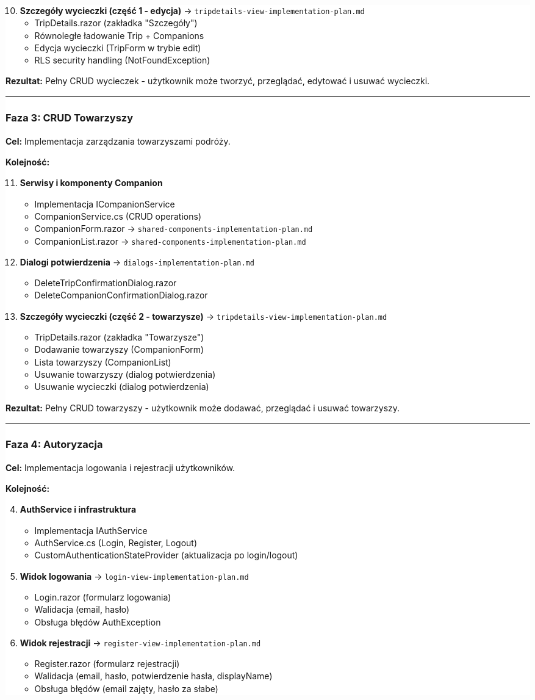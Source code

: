 10. **Szczegóły wycieczki (część 1 - edycja)** → `tripdetails-view-implementation-plan.md`
    - TripDetails.razor (zakładka "Szczegóły")
    - Równoległe ładowanie Trip + Companions
    - Edycja wycieczki (TripForm w trybie edit)
    - RLS security handling (NotFoundException)

**Rezultat:** Pełny CRUD wycieczek - użytkownik może tworzyć, przeglądać, edytować i usuwać wycieczki.

---

### Faza 3: CRUD Towarzyszy

**Cel:** Implementacja zarządzania towarzyszami podróży.

**Kolejność:**

11. **Serwisy i komponenty Companion**
    - Implementacja ICompanionService
    - CompanionService.cs (CRUD operations)
    - CompanionForm.razor → `shared-components-implementation-plan.md`
    - CompanionList.razor → `shared-components-implementation-plan.md`

12. **Dialogi potwierdzenia** → `dialogs-implementation-plan.md`
    - DeleteTripConfirmationDialog.razor
    - DeleteCompanionConfirmationDialog.razor

13. **Szczegóły wycieczki (część 2 - towarzysze)** → `tripdetails-view-implementation-plan.md`
    - TripDetails.razor (zakładka "Towarzysze")
    - Dodawanie towarzyszy (CompanionForm)
    - Lista towarzyszy (CompanionList)
    - Usuwanie towarzyszy (dialog potwierdzenia)
    - Usuwanie wycieczki (dialog potwierdzenia)

**Rezultat:** Pełny CRUD towarzyszy - użytkownik może dodawać, przeglądać i usuwać towarzyszy.

---

### Faza 4: Autoryzacja

**Cel:** Implementacja logowania i rejestracji użytkowników.

**Kolejność:**

4. **AuthService i infrastruktura**
   - Implementacja IAuthService
   - AuthService.cs (Login, Register, Logout)
   - CustomAuthenticationStateProvider (aktualizacja po login/logout)

5. **Widok logowania** → `login-view-implementation-plan.md`
   - Login.razor (formularz logowania)
   - Walidacja (email, hasło)
   - Obsługa błędów AuthException

6. **Widok rejestracji** → `register-view-implementation-plan.md`
   - Register.razor (formularz rejestracji)
   - Walidacja (email, hasło, potwierdzenie hasła, displayName)
   - Obsługa błędów (email zajęty, hasło za słabe)
